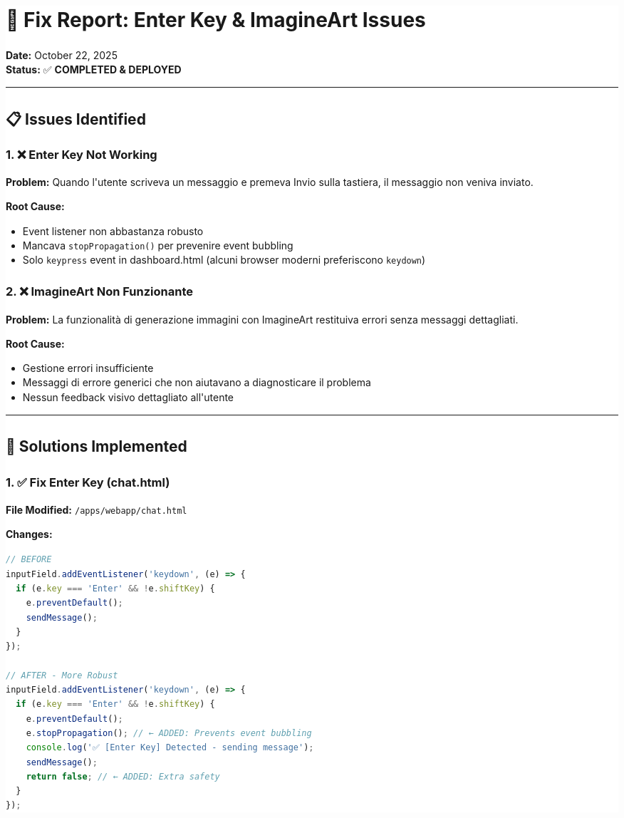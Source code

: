 # 🐛 Fix Report: Enter Key & ImagineArt Issues

**Date:** October 22, 2025  
**Status:** ✅ **COMPLETED & DEPLOYED**

---

## 📋 Issues Identified

### 1. ❌ **Enter Key Not Working**
**Problem:** Quando l'utente scriveva un messaggio e premeva Invio sulla tastiera, il messaggio non veniva inviato.

**Root Cause:** 
- Event listener non abbastanza robusto
- Mancava `stopPropagation()` per prevenire event bubbling
- Solo `keypress` event in dashboard.html (alcuni browser moderni preferiscono `keydown`)

### 2. ❌ **ImagineArt Non Funzionante**
**Problem:** La funzionalità di generazione immagini con ImagineArt restituiva errori senza messaggi dettagliati.

**Root Cause:**
- Gestione errori insufficiente
- Messaggi di errore generici che non aiutavano a diagnosticare il problema
- Nessun feedback visivo dettagliato all'utente

---

## 🔧 Solutions Implemented

### 1. ✅ **Fix Enter Key (chat.html)**

**File Modified:** `/apps/webapp/chat.html`

**Changes:**
```javascript
// BEFORE
inputField.addEventListener('keydown', (e) => {
  if (e.key === 'Enter' && !e.shiftKey) {
    e.preventDefault();
    sendMessage();
  }
});

// AFTER - More Robust
inputField.addEventListener('keydown', (e) => {
  if (e.key === 'Enter' && !e.shiftKey) {
    e.preventDefault();
    e.stopPropagation(); // ← ADDED: Prevents event bubbling
    console.log('✅ [Enter Key] Detected - sending message');
    sendMessage();
    return false; // ← ADDED: Extra safety
  }
});
```
